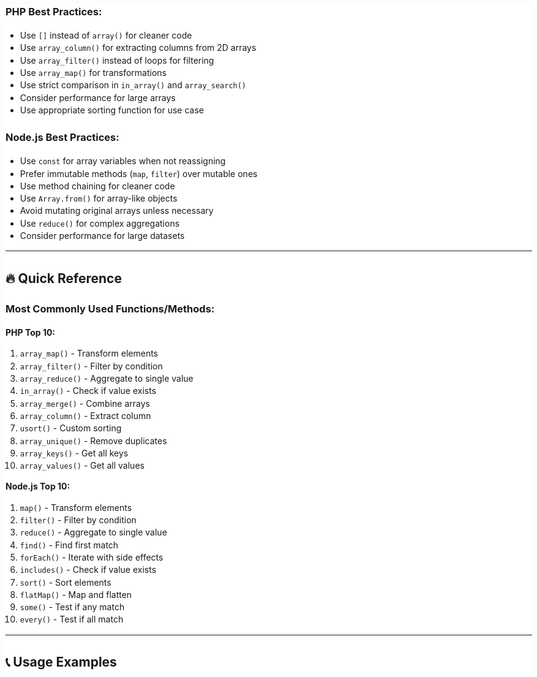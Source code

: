 ### PHP Best Practices:
- Use `[]` instead of `array()` for cleaner code
- Use `array_column()` for extracting columns from 2D arrays
- Use `array_filter()` instead of loops for filtering
- Use `array_map()` for transformations
- Use strict comparison in `in_array()` and `array_search()`
- Consider performance for large arrays
- Use appropriate sorting function for use case

### Node.js Best Practices:
- Use `const` for array variables when not reassigning
- Prefer immutable methods (`map`, `filter`) over mutable ones
- Use method chaining for cleaner code
- Use `Array.from()` for array-like objects
- Avoid mutating original arrays unless necessary
- Use `reduce()` for complex aggregations
- Consider performance for large datasets

---

## 🔥 Quick Reference

### Most Commonly Used Functions/Methods:

**PHP Top 10:**
1. `array_map()` - Transform elements
2. `array_filter()` - Filter by condition
3. `array_reduce()` - Aggregate to single value
4. `in_array()` - Check if value exists
5. `array_merge()` - Combine arrays
6. `array_column()` - Extract column
7. `usort()` - Custom sorting
8. `array_unique()` - Remove duplicates
9. `array_keys()` - Get all keys
10. `array_values()` - Get all values

**Node.js Top 10:**
1. `map()` - Transform elements
2. `filter()` - Filter by condition
3. `reduce()` - Aggregate to single value
4. `find()` - Find first match
5. `forEach()` - Iterate with side effects
6. `includes()` - Check if value exists
7. `sort()` - Sort elements
8. `flatMap()` - Map and flatten
9. `some()` - Test if any match
10. `every()` - Test if all match

---

## 📞 Usage Examples
